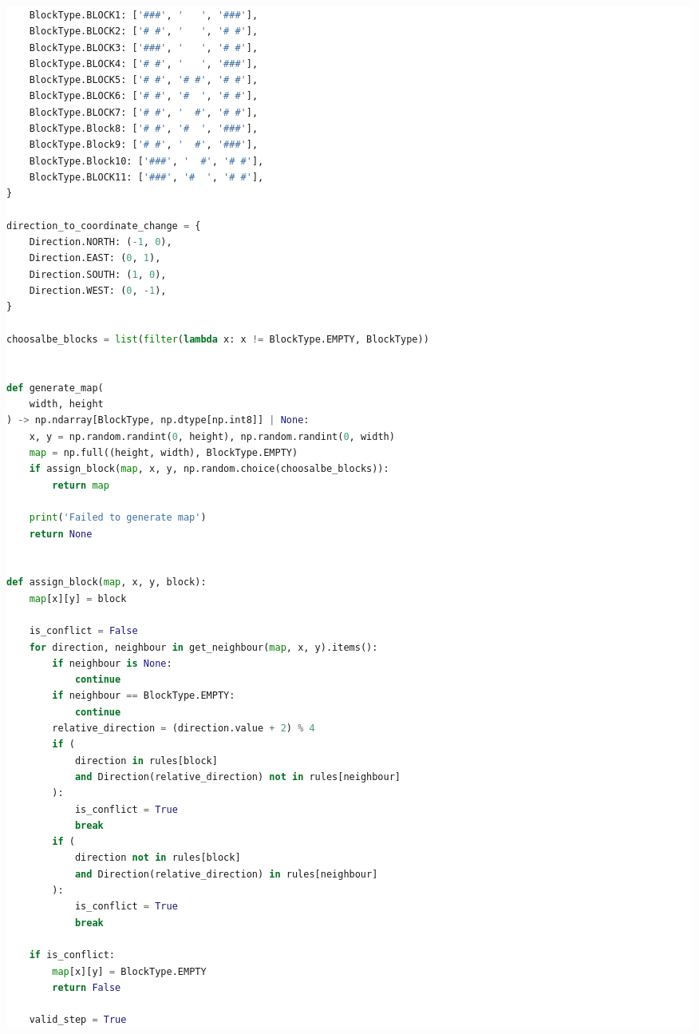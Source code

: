````py
    BlockType.BLOCK1: ['###', '   ', '###'],
    BlockType.BLOCK2: ['# #', '   ', '# #'],
    BlockType.BLOCK3: ['###', '   ', '# #'],
    BlockType.BLOCK4: ['# #', '   ', '###'],
    BlockType.BLOCK5: ['# #', '# #', '# #'],
    BlockType.BLOCK6: ['# #', '#  ', '# #'],
    BlockType.BLOCK7: ['# #', '  #', '# #'],
    BlockType.Block8: ['# #', '#  ', '###'],
    BlockType.Block9: ['# #', '  #', '###'],
    BlockType.Block10: ['###', '  #', '# #'],
    BlockType.BLOCK11: ['###', '#  ', '# #'],
}

direction_to_coordinate_change = {
    Direction.NORTH: (-1, 0),
    Direction.EAST: (0, 1),
    Direction.SOUTH: (1, 0),
    Direction.WEST: (0, -1),
}

choosalbe_blocks = list(filter(lambda x: x != BlockType.EMPTY, BlockType))


def generate_map(
    width, height
) -> np.ndarray[BlockType, np.dtype[np.int8]] | None:
    x, y = np.random.randint(0, height), np.random.randint(0, width)
    map = np.full((height, width), BlockType.EMPTY)
    if assign_block(map, x, y, np.random.choice(choosalbe_blocks)):
        return map

    print('Failed to generate map')
    return None


def assign_block(map, x, y, block):
    map[x][y] = block

    is_conflict = False
    for direction, neighbour in get_neighbour(map, x, y).items():
        if neighbour is None:
            continue
        if neighbour == BlockType.EMPTY:
            continue
        relative_direction = (direction.value + 2) % 4
        if (
            direction in rules[block]
            and Direction(relative_direction) not in rules[neighbour]
        ):
            is_conflict = True
            break
        if (
            direction not in rules[block]
            and Direction(relative_direction) in rules[neighbour]
        ):
            is_conflict = True
            break

    if is_conflict:
        map[x][y] = BlockType.EMPTY
        return False

    valid_step = True
````